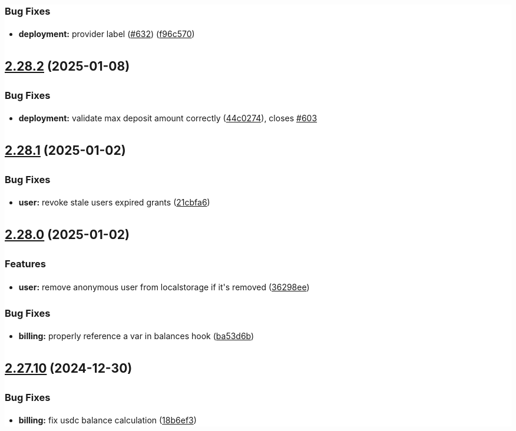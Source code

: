 
### Bug Fixes

* **deployment:** provider label ([#632](https://github.com/akash-network/console/issues/632)) ([f96c570](https://github.com/akash-network/console/commit/f96c570cf31b4ab3cb6470dc1ad043a7173c3792))

## [2.28.2](https://github.com/akash-network/console/compare/console-web/v2.28.1...console-web/v2.28.2) (2025-01-08)


### Bug Fixes

* **deployment:** validate max deposit amount correctly ([44c0274](https://github.com/akash-network/console/commit/44c02745635510b8b5eb6bb4f9462b232543f393)), closes [#603](https://github.com/akash-network/console/issues/603)

## [2.28.1](https://github.com/akash-network/console/compare/console-web/v2.28.0...console-web/v2.28.1) (2025-01-02)


### Bug Fixes

* **user:** revoke stale users expired grants ([21cbfa6](https://github.com/akash-network/console/commit/21cbfa654d2a3effa11b8b83404158256142c1d5))

## [2.28.0](https://github.com/akash-network/console/compare/console-web/v2.27.10...console-web/v2.28.0) (2025-01-02)


### Features

* **user:** remove anonymous user from localstorage if it's removed ([36298ee](https://github.com/akash-network/console/commit/36298ee0ba4426d5fe2e70cf741b90e26773fc01))


### Bug Fixes

* **billing:** properly reference a var in balances hook ([ba53d6b](https://github.com/akash-network/console/commit/ba53d6b70341f0bb03aaa609a05b8a73931b5120))

## [2.27.10](https://github.com/akash-network/console/compare/console-web/v2.27.9...console-web/v2.27.10) (2024-12-30)


### Bug Fixes

* **billing:** fix usdc balance calculation ([18b6ef3](https://github.com/akash-network/console/commit/18b6ef3a0785f115651eec5afcbe25ab433af386))

